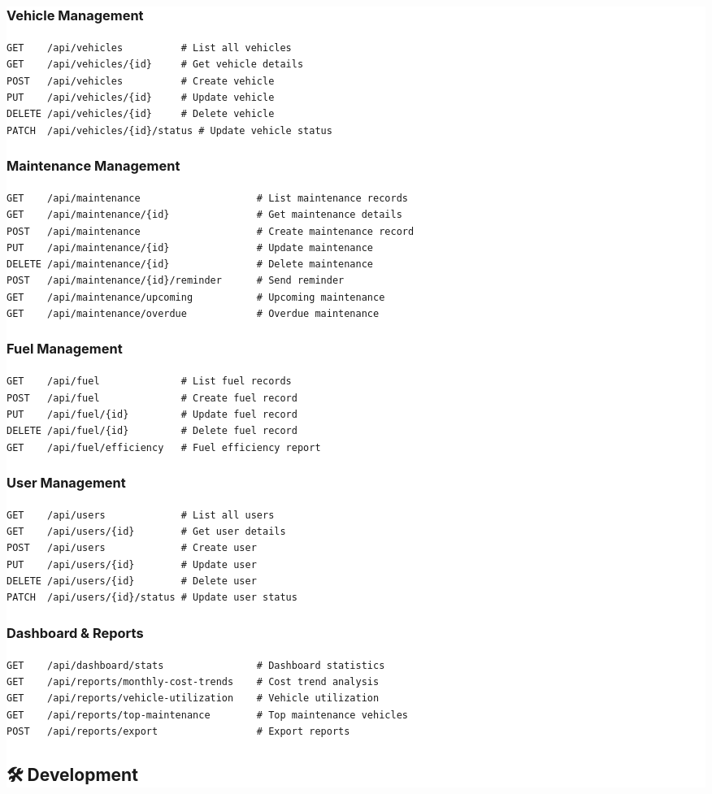 ### Vehicle Management
```
GET    /api/vehicles          # List all vehicles
GET    /api/vehicles/{id}     # Get vehicle details
POST   /api/vehicles          # Create vehicle
PUT    /api/vehicles/{id}     # Update vehicle
DELETE /api/vehicles/{id}     # Delete vehicle
PATCH  /api/vehicles/{id}/status # Update vehicle status
```

### Maintenance Management
```
GET    /api/maintenance                    # List maintenance records
GET    /api/maintenance/{id}               # Get maintenance details
POST   /api/maintenance                    # Create maintenance record
PUT    /api/maintenance/{id}               # Update maintenance
DELETE /api/maintenance/{id}               # Delete maintenance
POST   /api/maintenance/{id}/reminder      # Send reminder
GET    /api/maintenance/upcoming           # Upcoming maintenance
GET    /api/maintenance/overdue            # Overdue maintenance
```

### Fuel Management
```
GET    /api/fuel              # List fuel records
POST   /api/fuel              # Create fuel record
PUT    /api/fuel/{id}         # Update fuel record
DELETE /api/fuel/{id}         # Delete fuel record
GET    /api/fuel/efficiency   # Fuel efficiency report
```

### User Management
```
GET    /api/users             # List all users
GET    /api/users/{id}        # Get user details
POST   /api/users             # Create user
PUT    /api/users/{id}        # Update user
DELETE /api/users/{id}        # Delete user
PATCH  /api/users/{id}/status # Update user status
```

### Dashboard & Reports
```
GET    /api/dashboard/stats                # Dashboard statistics
GET    /api/reports/monthly-cost-trends    # Cost trend analysis
GET    /api/reports/vehicle-utilization    # Vehicle utilization
GET    /api/reports/top-maintenance        # Top maintenance vehicles
POST   /api/reports/export                 # Export reports
```

## 🛠️ Development
